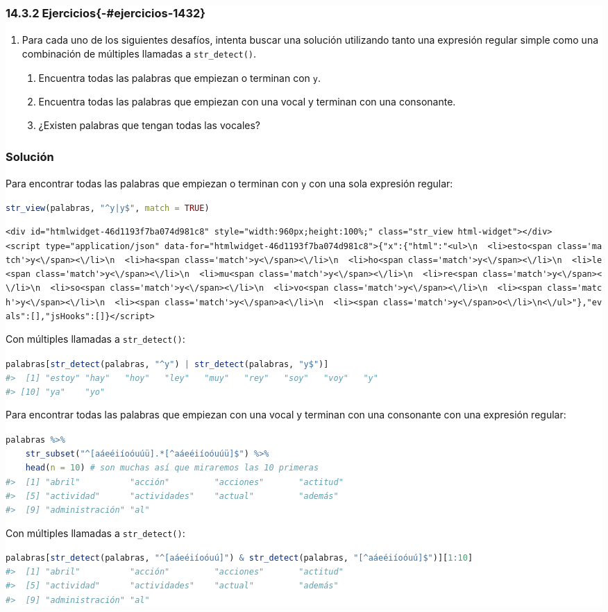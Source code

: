 ### 14.3.2 Ejercicios{-#ejercicios-1432}

1.  Para cada uno de los siguientes desafíos, intenta buscar una solución utilizando tanto una 
    expresión regular simple como una combinación de múltiples llamadas a `str_detect()`.
    
    1.  Encuentra todas las palabras que empiezan o terminan con `y`.
    
    1.  Encuentra todas las palabras que empiezan con una vocal y terminan con una consonante.
    
    1.  ¿Existen palabras que tengan todas las vocales?

<div class="solucion">
<h3>Solución</h3>

Para encontrar todas las palabras que empiezan o terminan con `y` con una sola expresión regular:


```r
str_view(palabras, "^y|y$", match = TRUE)
```

```{=html}
<div id="htmlwidget-46d1193f7ba074d981c8" style="width:960px;height:100%;" class="str_view html-widget"></div>
<script type="application/json" data-for="htmlwidget-46d1193f7ba074d981c8">{"x":{"html":"<ul>\n  <li>esto<span class='match'>y<\/span><\/li>\n  <li>ha<span class='match'>y<\/span><\/li>\n  <li>ho<span class='match'>y<\/span><\/li>\n  <li>le<span class='match'>y<\/span><\/li>\n  <li>mu<span class='match'>y<\/span><\/li>\n  <li>re<span class='match'>y<\/span><\/li>\n  <li>so<span class='match'>y<\/span><\/li>\n  <li>vo<span class='match'>y<\/span><\/li>\n  <li><span class='match'>y<\/span><\/li>\n  <li><span class='match'>y<\/span>a<\/li>\n  <li><span class='match'>y<\/span>o<\/li>\n<\/ul>"},"evals":[],"jsHooks":[]}</script>
```

Con múltiples llamadas a `str_detect()`:

```r
palabras[str_detect(palabras, "^y") | str_detect(palabras, "y$")]
#>  [1] "estoy" "hay"   "hoy"   "ley"   "muy"   "rey"   "soy"   "voy"   "y"    
#> [10] "ya"    "yo"
```

    
Para encontrar todas las palabras que empiezan con una vocal y terminan con una consonante con una expresión regular:


```r
palabras %>% 
    str_subset("^[aáeéiíoóuúü].*[^aáeéiíoóuúü]$") %>% 
    head(n = 10) # son muchas así que miraremos las 10 primeras
#>  [1] "abril"          "acción"         "acciones"       "actitud"       
#>  [5] "actividad"      "actividades"    "actual"         "además"        
#>  [9] "administración" "al"
```

Con múltiples llamadas a `str_detect()`:


```r
palabras[str_detect(palabras, "^[aáeéiíoóuú]") & str_detect(palabras, "[^aáeéiíoóuú]$")][1:10]
#>  [1] "abril"          "acción"         "acciones"       "actitud"       
#>  [5] "actividad"      "actividades"    "actual"         "además"        
#>  [9] "administración" "al"
```
